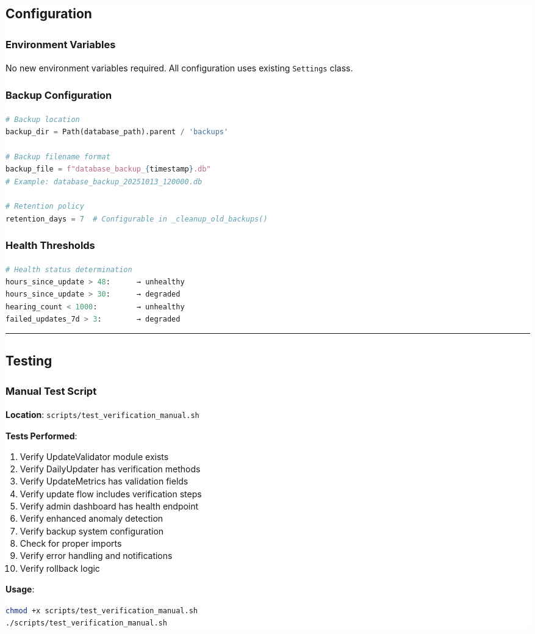 ## Configuration

### Environment Variables

No new environment variables required. All configuration uses existing `Settings` class.

### Backup Configuration

```python
# Backup location
backup_dir = Path(database_path).parent / 'backups'

# Backup filename format
backup_file = f"database_backup_{timestamp}.db"
# Example: database_backup_20251013_120000.db

# Retention policy
retention_days = 7  # Configurable in _cleanup_old_backups()
```

### Health Thresholds

```python
# Health status determination
hours_since_update > 48:      → unhealthy
hours_since_update > 30:      → degraded
hearing_count < 1000:         → unhealthy
failed_updates_7d > 3:        → degraded
```

---

## Testing

### Manual Test Script

**Location**: `scripts/test_verification_manual.sh`

**Tests Performed**:
1. Verify UpdateValidator module exists
2. Verify DailyUpdater has verification methods
3. Verify UpdateMetrics has validation fields
4. Verify update flow includes verification steps
5. Verify admin dashboard has health endpoint
6. Verify enhanced anomaly detection
7. Verify backup system configuration
8. Check for proper imports
9. Verify error handling and notifications
10. Verify rollback logic

**Usage**:
```bash
chmod +x scripts/test_verification_manual.sh
./scripts/test_verification_manual.sh
```
